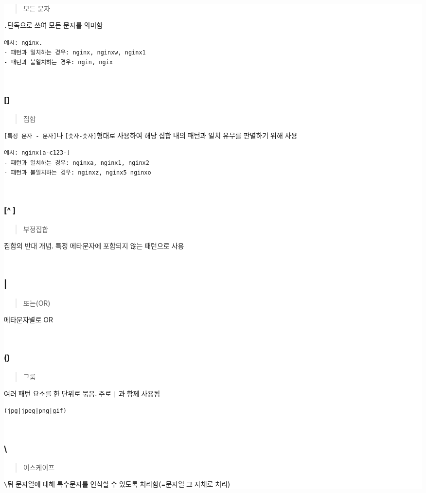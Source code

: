 > 모든 문자

`.`단독으로 쓰여 모든 문자를 의미함

```
예시: nginx.
- 패턴과 일치하는 경우: nginx, nginxw, nginx1
- 패턴과 불일치하는 경우: ngin, ngix
```

<br>

### []

> 집합

`[특정 문자 - 문자]`나 `[숫자-숫자]`형태로 사용하여 해당 집합 내의 패턴과 일치 유무를 판별하기 위해 사용

```
예시: nginx[a-c123-]
- 패턴과 일치하는 경우: nginxa, nginx1, nginx2
- 패턴과 불일치하는 경우: nginxz, nginx5 nginxo
```

<br>

### [^ ]

> 부정집합

집합의 반대 개념. 특정 메타문자에 포함되지 않는 패턴으로 사용

<br>

### |

> 또는(OR)

메타문자별로 OR

<br>

### ()

> 그룹

여러 패턴 요소를 한 단위로 묶음. 주로 `|` 과 함께 사용됨

```nginx
(jpg|jpeg|png|gif)
```

<br>

### \

> 이스케이프

`\`뒤 문자열에 대해 특수문자를 인식할 수 있도록 처리함(=문자열 그 자체로 처리)
